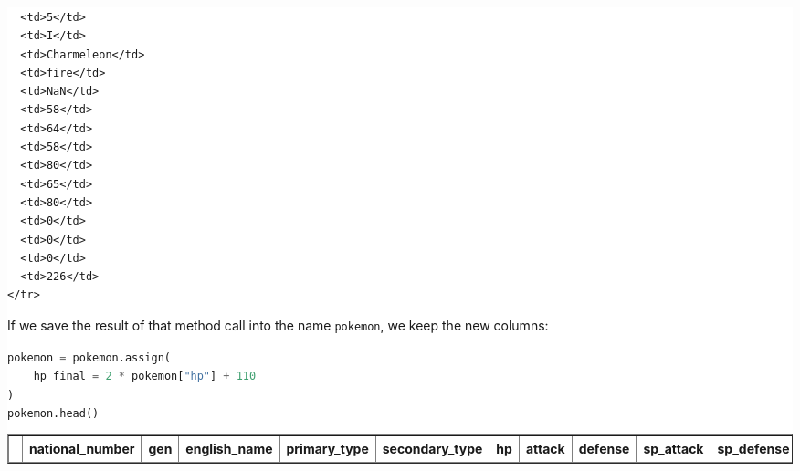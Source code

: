       <td>5</td>
      <td>I</td>
      <td>Charmeleon</td>
      <td>fire</td>
      <td>NaN</td>
      <td>58</td>
      <td>64</td>
      <td>58</td>
      <td>80</td>
      <td>65</td>
      <td>80</td>
      <td>0</td>
      <td>0</td>
      <td>0</td>
      <td>226</td>
    </tr>
  </tbody>
</table>
</div>

If we save the result of that method call into the name `pokemon`, we keep the new columns:

```python
pokemon = pokemon.assign(
    hp_final = 2 * pokemon["hp"] + 110
)
pokemon.head()
```

<div>
<style scoped>
    .dataframe {
        display: block;
        overflow-x: auto;
        white-space: nowrap;
    }

    .dataframe tbody tr th:only-of-type {
        vertical-align: middle;
    }

    .dataframe tbody tr th {
        vertical-align: top;
    }

    .dataframe thead th {
        text-align: right;
    }
</style>
<table border="1" class="dataframe">
  <thead>
    <tr style="text-align: right;">
      <th></th>
      <th>national_number</th>
      <th>gen</th>
      <th>english_name</th>
      <th>primary_type</th>
      <th>secondary_type</th>
      <th>hp</th>
      <th>attack</th>
      <th>defense</th>
      <th>sp_attack</th>
      <th>sp_defense</th>
      <th>speed</th>
      <th>is_sublegendary</th>
      <th>is_legendary</th>
      <th>is_mythical</th>